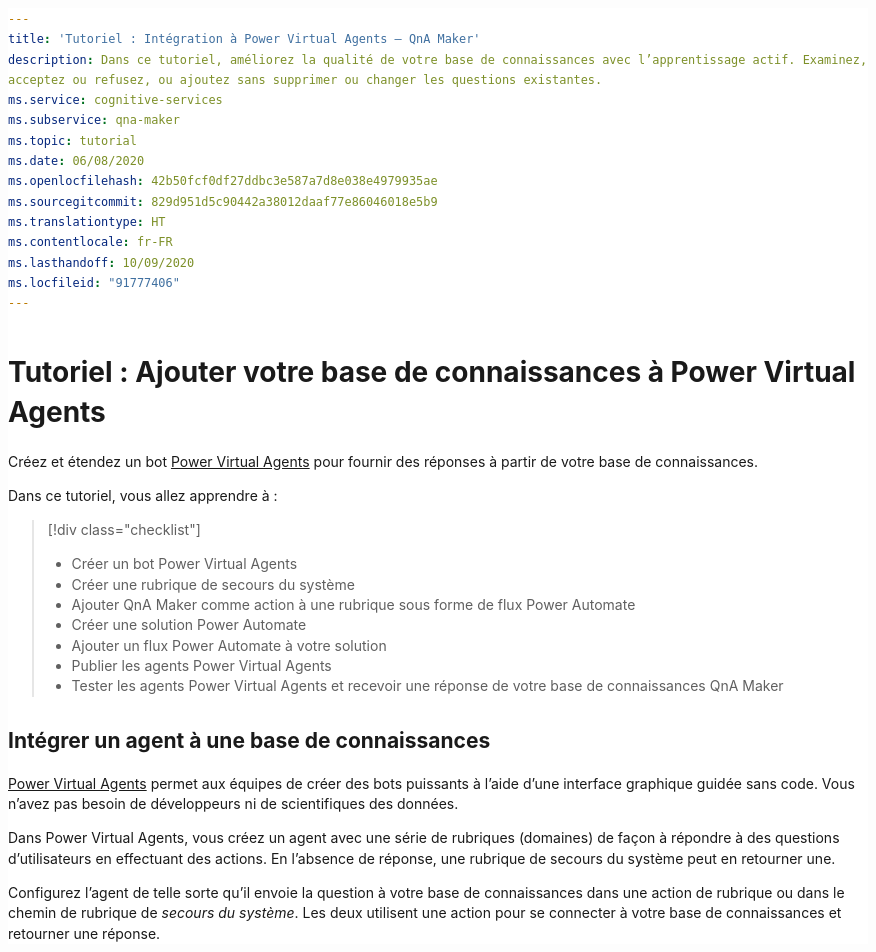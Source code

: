 ```yaml
---
title: 'Tutoriel : Intégration à Power Virtual Agents – QnA Maker'
description: Dans ce tutoriel, améliorez la qualité de votre base de connaissances avec l’apprentissage actif. Examinez, acceptez ou refusez, ou ajoutez sans supprimer ou changer les questions existantes.
ms.service: cognitive-services
ms.subservice: qna-maker
ms.topic: tutorial
ms.date: 06/08/2020
ms.openlocfilehash: 42b50fcf0df27ddbc3e587a7d8e038e4979935ae
ms.sourcegitcommit: 829d951d5c90442a38012daaf77e86046018e5b9
ms.translationtype: HT
ms.contentlocale: fr-FR
ms.lasthandoff: 10/09/2020
ms.locfileid: "91777406"
---
```

# <a name="tutorial-add-your-knowledge-base-to-power-virtual-agents"></a>Tutoriel : Ajouter votre base de connaissances à Power Virtual Agents
Créez et étendez un bot [Power Virtual Agents](https://powervirtualagents.microsoft.com/) pour fournir des réponses à partir de votre base de connaissances.

Dans ce tutoriel, vous allez apprendre à :


> [!div class="checklist"]
> * Créer un bot Power Virtual Agents
> * Créer une rubrique de secours du système
> * Ajouter QnA Maker comme action à une rubrique sous forme de flux Power Automate
> * Créer une solution Power Automate
> * Ajouter un flux Power Automate à votre solution
> * Publier les agents Power Virtual Agents
> * Tester les agents Power Virtual Agents et recevoir une réponse de votre base de connaissances QnA Maker

## <a name="integrate-an-agent-with-a-knowledge-base"></a>Intégrer un agent à une base de connaissances

[Power Virtual Agents](https://powervirtualagents.microsoft.com/) permet aux équipes de créer des bots puissants à l’aide d’une interface graphique guidée sans code. Vous n’avez pas besoin de développeurs ni de scientifiques des données.

Dans Power Virtual Agents, vous créez un agent avec une série de rubriques (domaines) de façon à répondre à des questions d’utilisateurs en effectuant des actions. En l’absence de réponse, une rubrique de secours du système peut en retourner une.

Configurez l’agent de telle sorte qu’il envoie la question à votre base de connaissances dans une action de rubrique ou dans le chemin de rubrique de *secours du système*. Les deux utilisent une action pour se connecter à votre base de connaissances et retourner une réponse.
